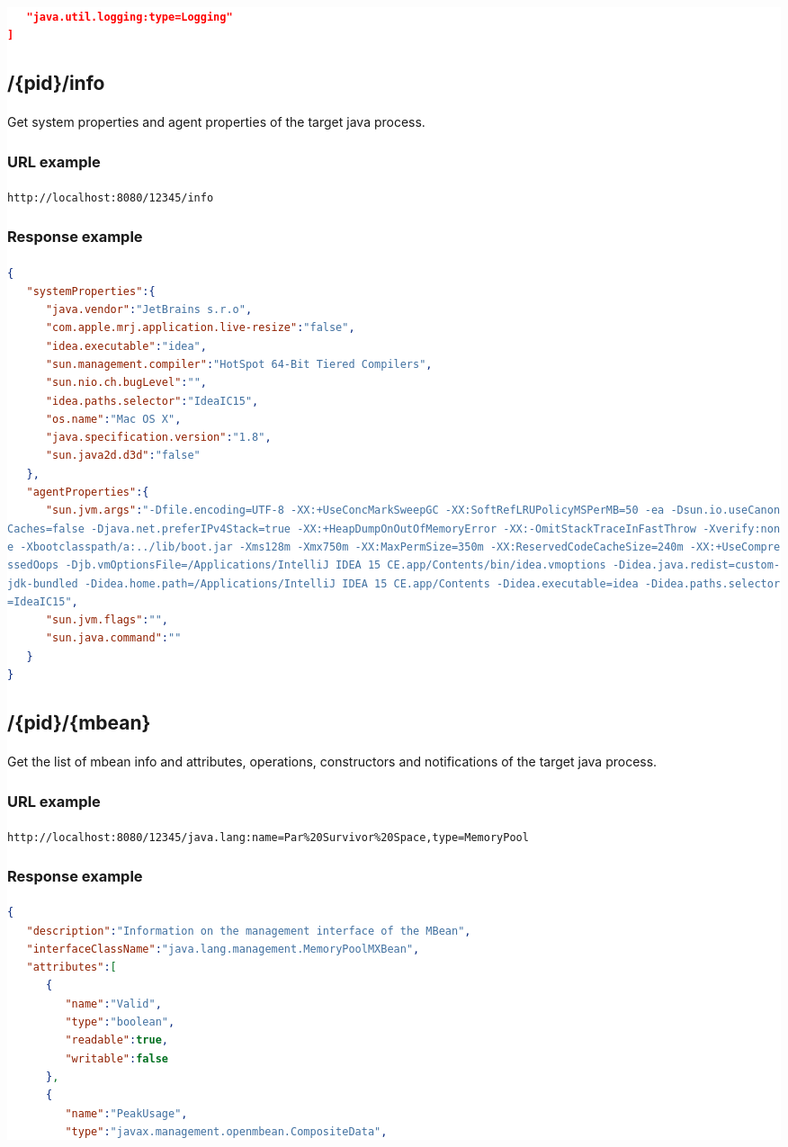```json
   "java.util.logging:type=Logging"
]
```

## /{pid}/info

Get system properties and agent properties of the target java process.

### URL example
`http://localhost:8080/12345/info`

### Response example
```json
{
   "systemProperties":{
      "java.vendor":"JetBrains s.r.o",
      "com.apple.mrj.application.live-resize":"false",
      "idea.executable":"idea",
      "sun.management.compiler":"HotSpot 64-Bit Tiered Compilers",
      "sun.nio.ch.bugLevel":"",
      "idea.paths.selector":"IdeaIC15",
      "os.name":"Mac OS X",
      "java.specification.version":"1.8",
      "sun.java2d.d3d":"false"
   },
   "agentProperties":{
      "sun.jvm.args":"-Dfile.encoding=UTF-8 -XX:+UseConcMarkSweepGC -XX:SoftRefLRUPolicyMSPerMB=50 -ea -Dsun.io.useCanonCaches=false -Djava.net.preferIPv4Stack=true -XX:+HeapDumpOnOutOfMemoryError -XX:-OmitStackTraceInFastThrow -Xverify:none -Xbootclasspath/a:../lib/boot.jar -Xms128m -Xmx750m -XX:MaxPermSize=350m -XX:ReservedCodeCacheSize=240m -XX:+UseCompressedOops -Djb.vmOptionsFile=/Applications/IntelliJ IDEA 15 CE.app/Contents/bin/idea.vmoptions -Didea.java.redist=custom-jdk-bundled -Didea.home.path=/Applications/IntelliJ IDEA 15 CE.app/Contents -Didea.executable=idea -Didea.paths.selector=IdeaIC15",
      "sun.jvm.flags":"",
      "sun.java.command":""
   }
}
```

## /{pid}/{mbean}

Get the list of mbean info and attributes, operations, constructors and notifications of the target java process.

### URL example
`http://localhost:8080/12345/java.lang:name=Par%20Survivor%20Space,type=MemoryPool`

### Response example
```json
{
   "description":"Information on the management interface of the MBean",
   "interfaceClassName":"java.lang.management.MemoryPoolMXBean",
   "attributes":[
      {
         "name":"Valid",
         "type":"boolean",
         "readable":true,
         "writable":false
      },
      {
         "name":"PeakUsage",
         "type":"javax.management.openmbean.CompositeData",
```